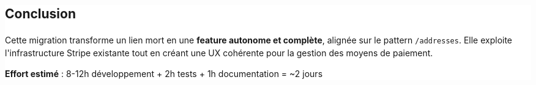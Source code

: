## Conclusion

Cette migration transforme un lien mort en une **feature autonome et complète**, alignée sur le pattern `/addresses`. Elle exploite l'infrastructure Stripe existante tout en créant une UX cohérente pour la gestion des moyens de paiement.

**Effort estimé** : 8-12h développement + 2h tests + 1h documentation = ~2 jours

